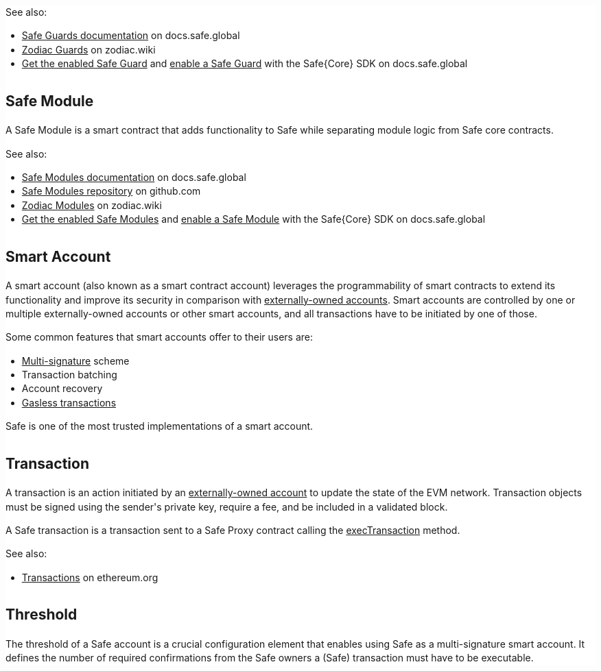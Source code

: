 See also:
- [Safe Guards documentation](../advanced/smart-account-guards.mdx) on docs.safe.global
- [Zodiac Guards](https://zodiac.wiki/index.php%3Ftitle=Introduction:_Zodiac_Protocol.html#Guards) on zodiac.wiki
- [Get the enabled Safe Guard](../reference-sdk-protocol-kit/safe-guards/getguard.mdx) and [enable a Safe Guard](../reference-sdk-protocol-kit/safe-guards/createenableguardtx.mdx) with the Safe{Core} SDK on docs.safe.global

## Safe Module

A Safe Module is a smart contract that adds functionality to Safe while separating module logic from Safe core contracts.

See also:
- [Safe Modules documentation](../advanced/smart-account-modules.mdx) on docs.safe.global
- [Safe Modules repository](https://github.com/safe-global/safe-modules) on github.com
- [Zodiac Modules](https://zodiac.wiki/index.php%3Ftitle=Introduction:_Zodiac_Protocol.html#Modules) on zodiac.wiki
- [Get the enabled Safe Modules](../reference-sdk-protocol-kit/safe-modules/getmodules.mdx) and [enable a Safe Module](../reference-sdk-protocol-kit/safe-modules/createenablemoduletx.mdx) with the Safe\{Core\} SDK on docs.safe.global

## Smart Account

A smart account (also known as a smart contract account) leverages the programmability of smart contracts to extend its functionality and improve its security in comparison with [externally-owned accounts](#externally-owned-account). Smart accounts are controlled by one or multiple externally-owned accounts or other smart accounts, and all transactions have to be initiated by one of those.

Some common features that smart accounts offer to their users are:
- [Multi-signature](#multi-signature) scheme
- Transaction batching
- Account recovery
- [Gasless transactions](#gasless-transaction)

Safe is one of the most trusted implementations of a smart account.

## Transaction

A transaction is an action initiated by an [externally-owned account](#externally-owned-account) to update the state of the EVM network. Transaction objects must be signed using the sender's private key, require a fee, and be included in a validated block.

A Safe transaction is a transaction sent to a Safe Proxy contract calling the [execTransaction](https://github.com/safe-global/safe-smart-account/blob/main/contracts/Safe.sol#L104) method.

See also:
- [Transactions](https://ethereum.org/developers/docs/transactions) on ethereum.org

## Threshold

The threshold of a Safe account is a crucial configuration element that enables using Safe as a multi-signature smart account. It defines the number of required confirmations from the Safe owners a (Safe) transaction must have to be executable.
